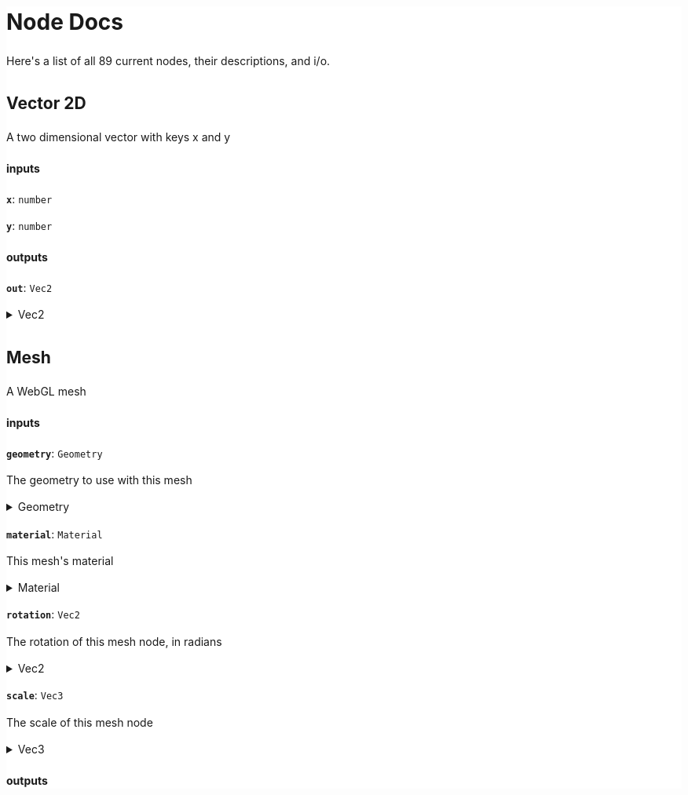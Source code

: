 
# Node Docs

Here's a list of all 89 current nodes, their descriptions, and i/o.


## Vector 2D

A two dimensional vector with keys x and y
  

#### inputs

**`x`**: `number`
  


**`y`**: `number`
  

  
#### outputs

**`out`**: `Vec2`
  

<details><summary>Vec2</summary></details>
  



## Mesh

A WebGL mesh
  

#### inputs

**`geometry`**: `Geometry`
  
The geometry to use with this mesh

<details><summary>Geometry</summary></details>

**`material`**: `Material`
  
This mesh's material

<details><summary>Material</summary></details>

**`rotation`**: `Vec2`
  
The rotation of this mesh node, in radians

<details><summary>Vec2</summary></details>

**`scale`**: `Vec3`
  
The scale of this mesh node

<details><summary>Vec3</summary></details>
  
#### outputs
